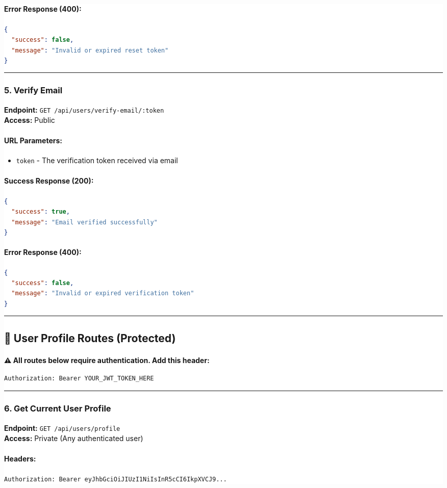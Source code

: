 #### Error Response (400):
```json
{
  "success": false,
  "message": "Invalid or expired reset token"
}
```

---

### 5. Verify Email

**Endpoint:** `GET /api/users/verify-email/:token`  
**Access:** Public

#### URL Parameters:
- `token` - The verification token received via email

#### Success Response (200):
```json
{
  "success": true,
  "message": "Email verified successfully"
}
```

#### Error Response (400):
```json
{
  "success": false,
  "message": "Invalid or expired verification token"
}
```

---

## 👤 User Profile Routes (Protected)

**⚠️ All routes below require authentication. Add this header:**

```
Authorization: Bearer YOUR_JWT_TOKEN_HERE
```

---

### 6. Get Current User Profile

**Endpoint:** `GET /api/users/profile`  
**Access:** Private (Any authenticated user)

#### Headers:
```
Authorization: Bearer eyJhbGciOiJIUzI1NiIsInR5cCI6IkpXVCJ9...
```
